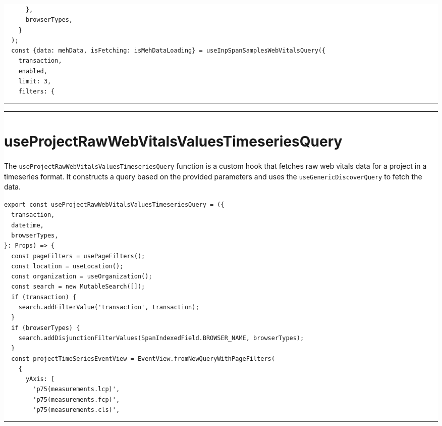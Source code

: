 ```tsx
      },
      browserTypes,
    }
  );
  const {data: mehData, isFetching: isMehDataLoading} = useInpSpanSamplesWebVitalsQuery({
    transaction,
    enabled,
    limit: 3,
    filters: {
```

---

</SwmSnippet>

<SwmSnippet path="/static/app/views/insights/browser/webVitals/queries/rawWebVitalsQueries/useProjectRawWebVitalsValuesTimeseriesQuery.tsx" line="23">

---

# useProjectRawWebVitalsValuesTimeseriesQuery

The `useProjectRawWebVitalsValuesTimeseriesQuery` function is a custom hook that fetches raw web vitals data for a project in a timeseries format. It constructs a query based on the provided parameters and uses the `useGenericDiscoverQuery` to fetch the data.

```tsx
export const useProjectRawWebVitalsValuesTimeseriesQuery = ({
  transaction,
  datetime,
  browserTypes,
}: Props) => {
  const pageFilters = usePageFilters();
  const location = useLocation();
  const organization = useOrganization();
  const search = new MutableSearch([]);
  if (transaction) {
    search.addFilterValue('transaction', transaction);
  }
  if (browserTypes) {
    search.addDisjunctionFilterValues(SpanIndexedField.BROWSER_NAME, browserTypes);
  }
  const projectTimeSeriesEventView = EventView.fromNewQueryWithPageFilters(
    {
      yAxis: [
        'p75(measurements.lcp)',
        'p75(measurements.fcp)',
        'p75(measurements.cls)',
```

---

</SwmSnippet>
